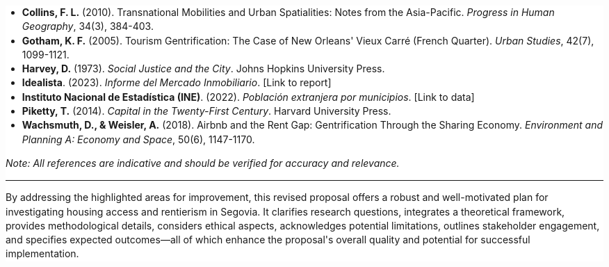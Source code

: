 - **Collins, F. L.** (2010). Transnational Mobilities and Urban Spatialities: Notes from the Asia-Pacific. *Progress in Human Geography*, 34(3), 384-403.
- **Gotham, K. F.** (2005). Tourism Gentrification: The Case of New Orleans' Vieux Carré (French Quarter). *Urban Studies*, 42(7), 1099-1121.
- **Harvey, D.** (1973). *Social Justice and the City*. Johns Hopkins University Press.
- **Idealista**. (2023). *Informe del Mercado Inmobiliario*. [Link to report]
- **Instituto Nacional de Estadística (INE)**. (2022). *Población extranjera por municipios*. [Link to data]
- **Piketty, T.** (2014). *Capital in the Twenty-First Century*. Harvard University Press.
- **Wachsmuth, D., & Weisler, A.** (2018). Airbnb and the Rent Gap: Gentrification Through the Sharing Economy. *Environment and Planning A: Economy and Space*, 50(6), 1147-1170.

*Note: All references are indicative and should be verified for accuracy and relevance.*

---

By addressing the highlighted areas for improvement, this revised proposal offers a robust and well-motivated plan for investigating housing access and rentierism in Segovia. It clarifies research questions, integrates a theoretical framework, provides methodological details, considers ethical aspects, acknowledges potential limitations, outlines stakeholder engagement, and specifies expected outcomes—all of which enhance the proposal's overall quality and potential for successful implementation.